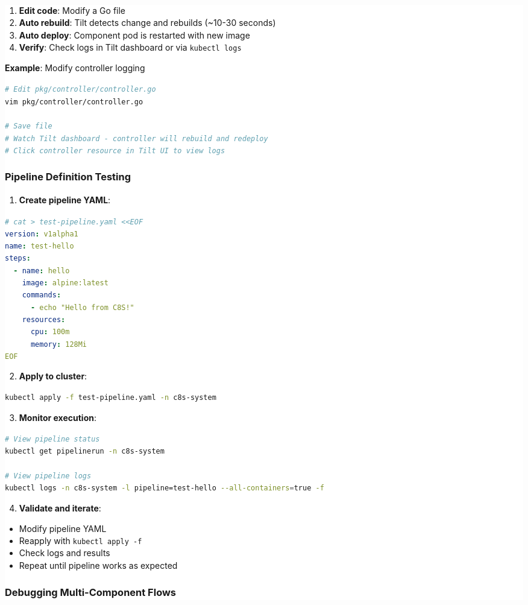 1. **Edit code**: Modify a Go file
2. **Auto rebuild**: Tilt detects change and rebuilds (~10-30 seconds)
3. **Auto deploy**: Component pod is restarted with new image
4. **Verify**: Check logs in Tilt dashboard or via `kubectl logs`

**Example**: Modify controller logging
```bash
# Edit pkg/controller/controller.go
vim pkg/controller/controller.go

# Save file
# Watch Tilt dashboard - controller will rebuild and redeploy
# Click controller resource in Tilt UI to view logs
```

### Pipeline Definition Testing

1. **Create pipeline YAML**:
```yaml
# cat > test-pipeline.yaml <<EOF
version: v1alpha1
name: test-hello
steps:
  - name: hello
    image: alpine:latest
    commands:
      - echo "Hello from C8S!"
    resources:
      cpu: 100m
      memory: 128Mi
EOF
```

2. **Apply to cluster**:
```bash
kubectl apply -f test-pipeline.yaml -n c8s-system
```

3. **Monitor execution**:
```bash
# View pipeline status
kubectl get pipelinerun -n c8s-system

# View pipeline logs
kubectl logs -n c8s-system -l pipeline=test-hello --all-containers=true -f
```

4. **Validate and iterate**:
- Modify pipeline YAML
- Reapply with `kubectl apply -f`
- Check logs and results
- Repeat until pipeline works as expected

### Debugging Multi-Component Flows
